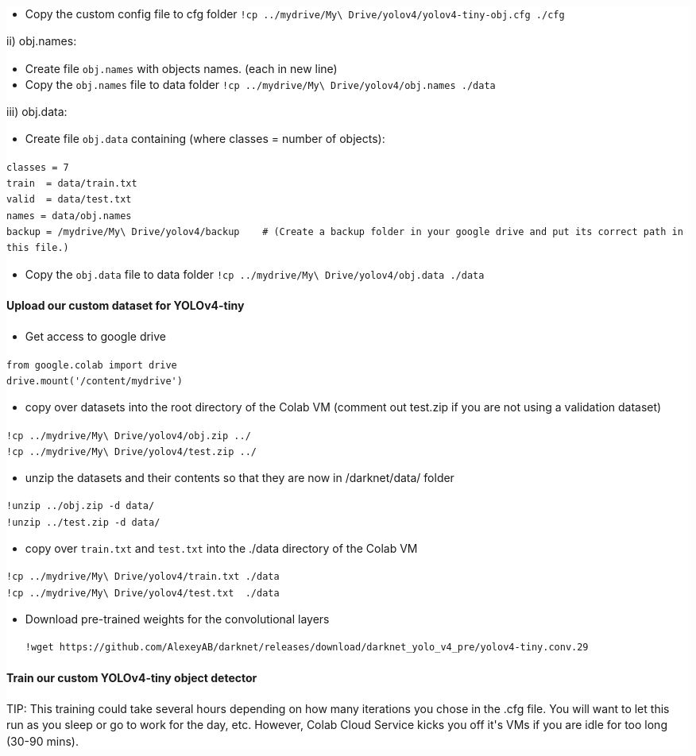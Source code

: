 * Copy the custom config file to cfg folder
    `!cp ../mydrive/My\ Drive/yolov4/yolov4-tiny-obj.cfg ./cfg`

ii) obj.names:
* Create file `obj.names` with objects names. (each in new line)
* Copy the `obj.names` file to data folder
    `!cp ../mydrive/My\ Drive/yolov4/obj.names ./data`

iii) obj.data:
* Create file `obj.data` containing (where classes = number of objects):
```
classes = 7
train  = data/train.txt
valid  = data/test.txt
names = data/obj.names
backup = /mydrive/My\ Drive/yolov4/backup    # (Create a backup folder in your google drive and put its correct path in this file.)
```
* Copy the `obj.data` file to data folder
    `!cp ../mydrive/My\ Drive/yolov4/obj.data ./data`


#### Upload our custom dataset for YOLOv4-tiny
* Get access to google drive
```
from google.colab import drive    
drive.mount('/content/mydrive')
```

* copy over datasets into the root directory of the Colab VM (comment out test.zip if you are not using a validation dataset)
```
!cp ../mydrive/My\ Drive/yolov4/obj.zip ../    
!cp ../mydrive/My\ Drive/yolov4/test.zip ../
```

* unzip the datasets and their contents so that they are now in /darknet/data/ folder
```
!unzip ../obj.zip -d data/
!unzip ../test.zip -d data/
```

* copy over `train.txt` and `test.txt` into the ./data directory of the Colab VM
```
!cp ../mydrive/My\ Drive/yolov4/train.txt ./data
!cp ../mydrive/My\ Drive/yolov4/test.txt  ./data
```
* Download pre-trained weights for the convolutional layers

    `!wget https://github.com/AlexeyAB/darknet/releases/download/darknet_yolo_v4_pre/yolov4-tiny.conv.29`


#### Train our custom YOLOv4-tiny object detector
TIP: This training could take several hours depending on how many iterations you chose in the .cfg file. You will want to let this run as you sleep or go to work for the day, etc. However, Colab Cloud Service kicks you off it's VMs if you are idle for too long (30-90 mins).
